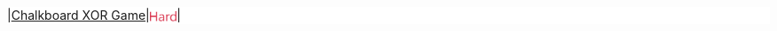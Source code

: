 |[Chalkboard XOR Game](./Chalkboard%20XOR%20Game)|<img src="https://github.com/AnasImloul/Leetcode-Solutions/blob/main/icons/hard.svg" height="12px" align="center"/>|<a href="./Chalkboard%20XOR%20Game/Chalkboard%20XOR%20Game.cpp">
